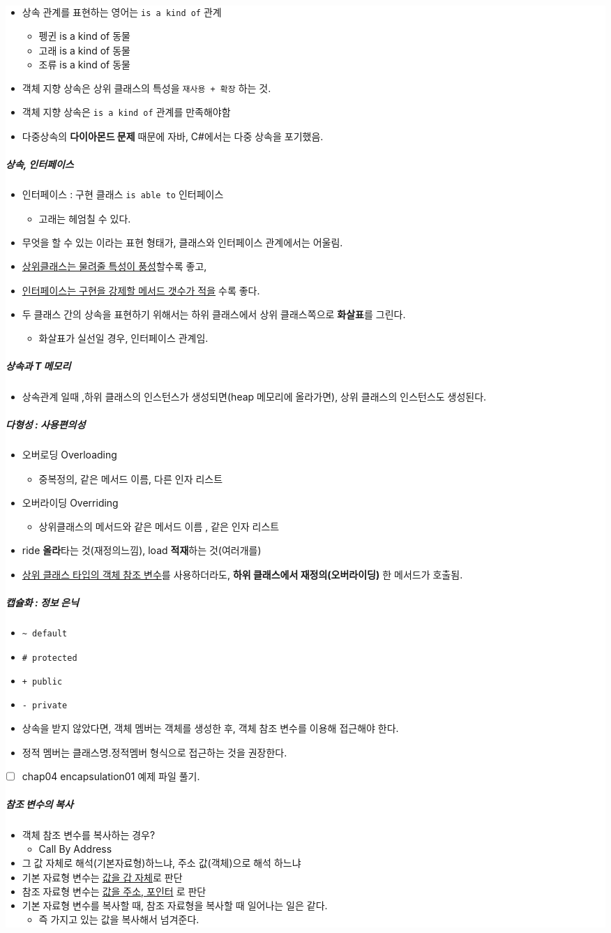 - 상속 관계를 표현하는 영어는 `is a kind of` 관계
  - 펭귄 is a kind of 동물
  - 고래 is a kind of 동물
  - 조류 is a kind of 동물
- 객체 지향 상속은 상위 클래스의 특성을 `재사용 + 확장` 하는 것.
- 객체 지향 상속은 `is a kind of` 관계를 만족해야함

- 다중상속의 **다이아몬드 문제** 때문에 자바, C#에서는 다중 상속을 포기했음.



##### 상속, 인터페이스

- 인터페이스 : 구현 클래스 `is able to` 인터페이스
  - 고래는 헤엄칠 수 있다.
- 무엇을 할 수 있는 이라는 표현 형태가, 클래스와 인터페이스 관계에서는 어울림.
- <u>상위클래스는 물려줄 특성이 풍성</u>할수록 좋고, 
- <u>인터페이스는 구현을 강제할 메서드 갯수가 적을</u> 수록 좋다.

- 두 클래스 간의 상속을 표현하기 위해서는 하위 클래스에서 상위 클래스쪽으로 **화살표**를 그린다.
  - 화살표가 실선일 경우, 인터페이스 관계임.



##### 상속과 T 메모리

- 상속관계 일때 ,하위 클래스의 인스턴스가 생성되면(heap 메모리에 올라가면), 상위 클래스의 인스턴스도 생성된다.



##### 다형성 : 사용편의성

- 오버로딩 Overloading
  - 중복정의, 같은 메서드 이름, 다른 인자 리스트
- 오버라이딩 Overriding
  - 상위클래스의 메서드와 같은 메서드 이름 , 같은 인자 리스트

- ride **올라**타는 것(재정의느낌), load **적재**하는 것(여러개를)

- <u>상위 클래스 타입의 객체 참조 변수</u>를 사용하더라도, **하위 클래스에서 재정의(오버라이딩)** 한 메서드가 호출됨.



##### 캡슐화 : 정보 은닉

- `~ default`
- `# protected`
- `+ public`
- `- private`

- 상속을 받지 않았다면, 객체 멤버는 객체를 생성한 후, 객체 참조 변수를 이용해 접근해야 한다.
- 정적 멤버는 클래스명.정적멤버 형식으로 접근하는 것을 권장한다.
- [ ] chap04 encapsulation01 예제 파일 풀기.



##### 참조 변수의 복사

- 객체 참조 변수를 복사하는 경우?
  - Call By Address
- 그 값 자체로 해석(기본자료형)하느냐, 주소 값(객체)으로 해석 하느냐
- 기본 자료형 변수는 <u>값을 갑 자체</u>로 판단
- 참조 자료형 변수는 <u>값을 주소, 포인터</u> 로 판단
- 기본 자료형 변수를 복사할 때, 참조 자료형을 복사할 때 일어나는 일은 같다.
  - 즉 가지고 있는 값을 복사해서 넘겨준다.
